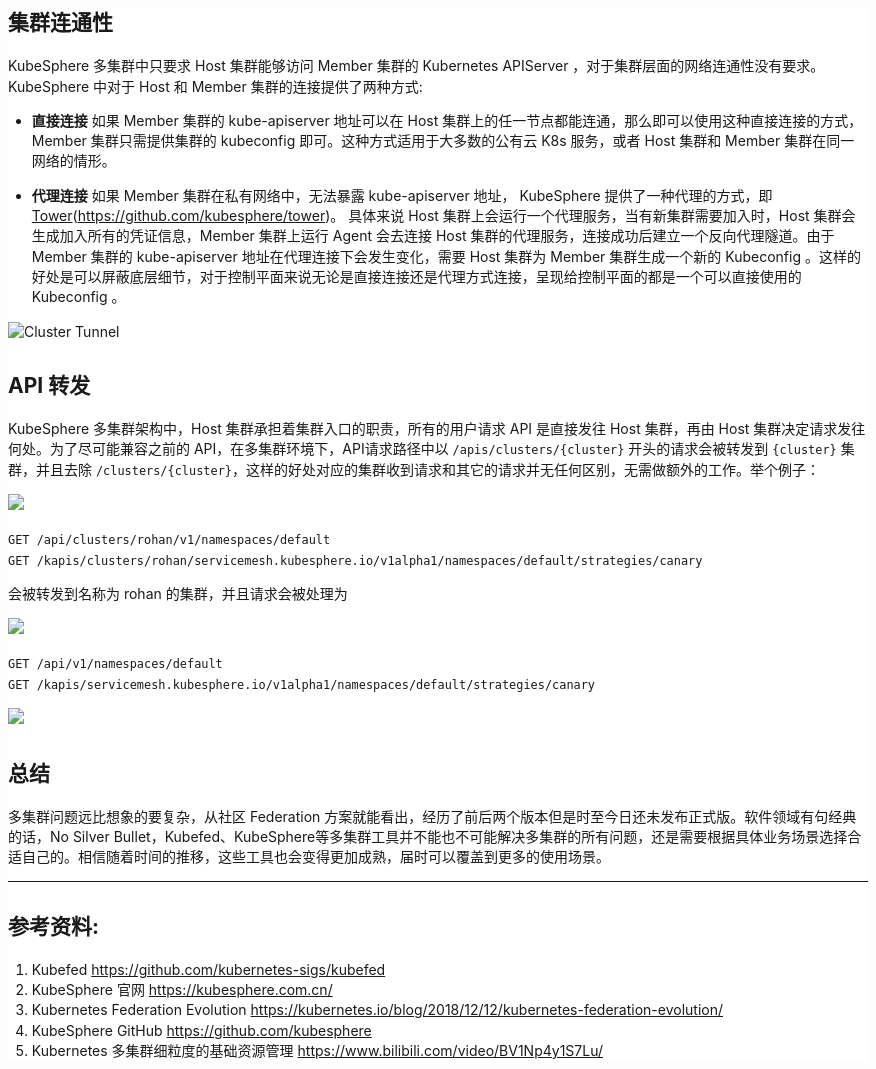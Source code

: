 ## 集群连通性

KubeSphere 多集群中只要求 Host 集群能够访问 Member 集群的 Kubernetes APIServer ，对于集群层面的网络连通性没有要求。 KubeSphere 中对于 Host 和 Member 集群的连接提供了两种方式:

- **直接连接** 如果 Member 集群的 kube-apiserver 地址可以在 Host 集群上的任一节点都能连通，那么即可以使用这种直接连接的方式， Member 集群只需提供集群的 kubeconfig 即可。这种方式适用于大多数的公有云 K8s 服务，或者 Host 集群和 Member 集群在同一网络的情形。

- **代理连接** 如果 Member 集群在私有网络中，无法暴露 kube-apiserver 地址， KubeSphere 提供了一种代理的方式，即 [Tower](https://github.com/kubesphere/tower)(https://github.com/kubesphere/tower)。 具体来说 Host 集群上会运行一个代理服务，当有新集群需要加入时，Host 集群会生成加入所有的凭证信息，Member 集群上运行 Agent 会去连接 Host 集群的代理服务，连接成功后建立一个反向代理隧道。由于 Member 集群的 kube-apiserver 地址在代理连接下会发生变化，需要 Host 集群为 Member 集群生成一个新的 Kubeconfig 。这样的好处是可以屏蔽底层细节，对于控制平面来说无论是直接连接还是代理方式连接，呈现给控制平面的都是一个可以直接使用的 Kubeconfig 。

![Cluster Tunnel](../images/tunnel.jpg)

## API 转发

KubeSphere 多集群架构中，Host 集群承担着集群入口的职责，所有的用户请求 API 是直接发往 Host 集群，再由 Host 集群决定请求发往何处。为了尽可能兼容之前的 API，在多集群环境下，API请求路径中以 `/apis/clusters/{cluster}` 开头的请求会被转发到 `{cluster}` 集群，并且去除 `/clusters/{cluster}`，这样的好处对应的集群收到请求和其它的请求并无任何区别，无需做额外的工作。举个例子：

![](https://pek3b.qingstor.com/kubesphere-docs/png/20200630193153.png)

  ```
  GET /api/clusters/rohan/v1/namespaces/default
  GET /kapis/clusters/rohan/servicemesh.kubesphere.io/v1alpha1/namespaces/default/strategies/canary
  ```
  会被转发到名称为 rohan 的集群，并且请求会被处理为

  ![](https://pek3b.qingstor.com/kubesphere-docs/png/20200630193222.png)

  ```
  GET /api/v1/namespaces/default
  GET /kapis/servicemesh.kubesphere.io/v1alpha1/namespaces/default/strategies/canary
  ```

![](https://pek3b.qingstor.com/kubesphere-docs/png/20200630182744.png)


## 总结

多集群问题远比想象的要复杂，从社区 Federation 方案就能看出，经历了前后两个版本但是时至今日还未发布正式版。软件领域有句经典的话，No Silver Bullet，Kubefed、KubeSphere等多集群工具并不能也不可能解决多集群的所有问题，还是需要根据具体业务场景选择合适自己的。相信随着时间的推移，这些工具也会变得更加成熟，届时可以覆盖到更多的使用场景。

----

## 参考资料:  
1. Kubefed https://github.com/kubernetes-sigs/kubefed
2. KubeSphere 官网 https://kubesphere.com.cn/
3. Kubernetes Federation Evolution https://kubernetes.io/blog/2018/12/12/kubernetes-federation-evolution/
4. KubeSphere GitHub https://github.com/kubesphere
5. Kubernetes 多集群细粒度的基础资源管理 https://www.bilibili.com/video/BV1Np4y1S7Lu/
